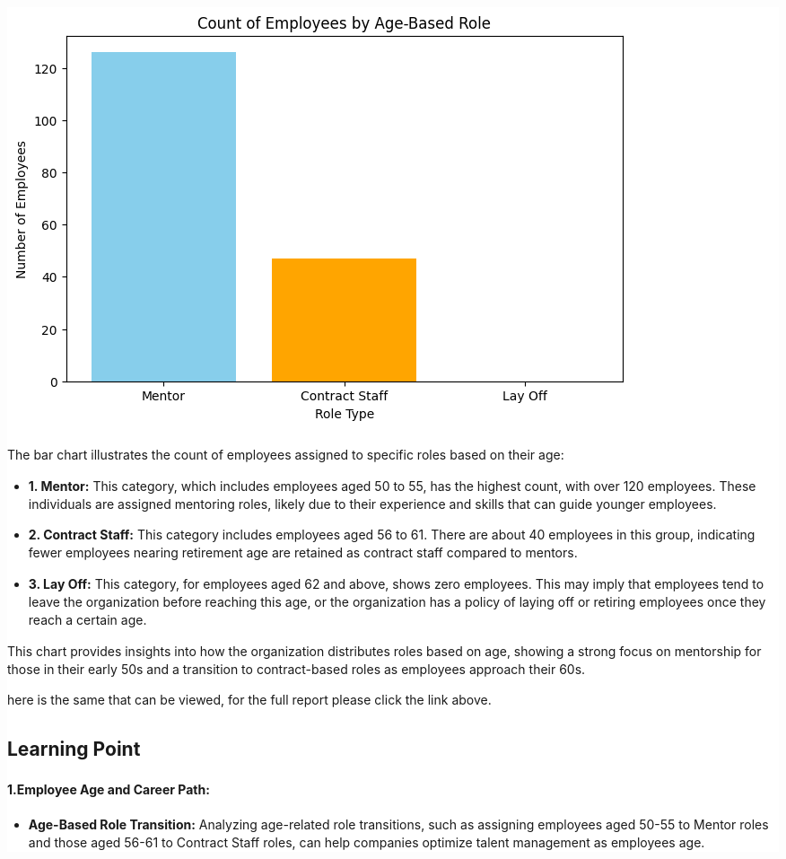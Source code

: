 ![Count_of_Employees_by_Age_Based_Role](Asset/Count_of_Employees_by_Age_Based_Role.png)

The bar chart illustrates the count of employees assigned to specific roles based on their age:


- **1. Mentor:** This category, which includes employees aged 50 to 55, has the highest count, with over 120 employees. These individuals are assigned mentoring roles, likely due to their experience and skills that can guide younger employees.


- **2. Contract Staff:** This category includes employees aged 56 to 61. There are about 40 employees in this group, indicating fewer employees nearing retirement age are retained as contract staff compared to mentors.


- **3. Lay Off:** This category, for employees aged 62 and above, shows zero employees. This may imply that employees tend to leave the organization before reaching this age, or the organization has a policy of laying off or retiring employees once they reach a certain age.


This chart provides insights into how the organization distributes roles based on age, showing a strong focus on mentorship for those in their early 50s and a transition to contract-based roles as employees approach their 60s.

here is the same that can be viewed, for the full report please click the link above.

## Learning Point

#### 1.Employee Age and Career Path:

- **Age-Based Role Transition:** Analyzing age-related role transitions, such as assigning employees aged 50-55 to Mentor roles and those aged 56-61 to Contract Staff roles, can help companies optimize talent management as employees age.
